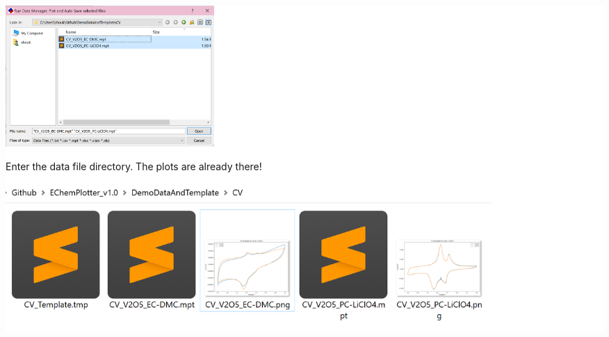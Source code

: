 <img src="./images/batchProcessFiles.png" width="300" height="auto">

Enter the data file directory. The plots are already there!

<img src="./images/batchProcessResult.png" width="700" height="auto">

